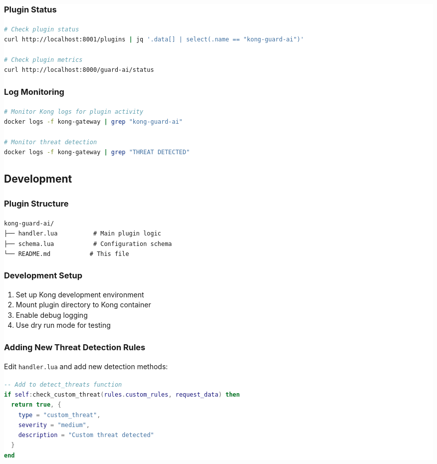 ### Plugin Status

```bash
# Check plugin status
curl http://localhost:8001/plugins | jq '.data[] | select(.name == "kong-guard-ai")'

# Check plugin metrics
curl http://localhost:8000/guard-ai/status
```

### Log Monitoring

```bash
# Monitor Kong logs for plugin activity
docker logs -f kong-gateway | grep "kong-guard-ai"

# Monitor threat detection
docker logs -f kong-gateway | grep "THREAT DETECTED"
```

## Development

### Plugin Structure

```
kong-guard-ai/
├── handler.lua          # Main plugin logic
├── schema.lua           # Configuration schema
└── README.md           # This file
```

### Development Setup

1. Set up Kong development environment
2. Mount plugin directory to Kong container
3. Enable debug logging
4. Use dry run mode for testing

### Adding New Threat Detection Rules

Edit `handler.lua` and add new detection methods:

```lua
-- Add to detect_threats function
if self:check_custom_threat(rules.custom_rules, request_data) then
  return true, {
    type = "custom_threat",
    severity = "medium",
    description = "Custom threat detected"
  }
end
```
